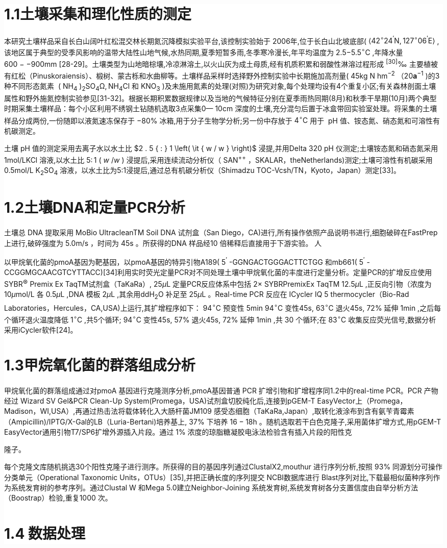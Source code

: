 # 1.1土壤采集和理化性质的测定

本研究土壤样品采自长白山阔叶红松混交林长期氮沉降模拟实验平台,该控制实验始于 2006年,位于长白山北坡底部( $\langle 4 2 ^ { \circ } 2 4 ^ { \prime } \mathrm { N } , 1 2 7 ^ { \circ } 0 6 ^ { \prime } \mathrm { E } \rangle$ ,该地区属于典型的受季风影响的温带大陆性山地气候,水热同期,夏季短暂多雨,冬季寒冷漫长,年平均温度为 $2 . 5 \mathrm { - } 5 . 5 ^ { \circ } \mathrm { C }$ ,年降水量 $6 0 0 { \ - } { \ - } 9 0 0 { \mathrm { m m } }$ [28-29]。土壤类型为山地暗棕壤,冷凉淋溶土,以火山灰为成土母质,经有机质积累和弱酸性淋溶过程形成 $^ { [ 3 0 ] } \mathrm { { ‰} }$ 主要植被有红松（Pinuskoraiensis）、椴树、蒙古栎和水曲柳等。土壤样品采样时选择野外控制实验中长期施加高剂量( $4 5 \mathrm { k g } \mathrm { ~ N ~ h m } ^ { - 2 }$ （20$\mathbf { a } ^ { - 1 }$ )的3种不同形态氮素 $\mathrm { ~ ( ~ N H _ { 4 } ~ ) _ { 2 } S O _ { 4 } \Omega , N H _ { 4 } C l }$ 和 $\mathrm { K N O } _ { 3 }$ )及未施用氮素的处理(对照)为研究对象,每个处理均设有4个重复小区;有关森林剖面土壤属性和野外施氮控制实验参见[31-32]。根据长期积累数据规律以及当地的气候特征分别在夏季雨热同期(8月)和秋季干旱期(10月)两个典型时期采集土壤样品：每个小区利用不绣钢土钻随机选取3点采集0— $1 0 \mathrm { { c m } }$ 深度的土壤,充分混匀后置于冰盒带回实验室处理。将采集的土壤样品分成两份,一份随即以液氮速冻保存于 $- 8 0 \%$ 冰箱,用于分子生物学分析;另一份中存放于 $4 ^ { \circ } \mathrm { C }$ 用于 $\mathrm { \ p H }$ 值、铵态氮、硝态氮和可溶性有机碳测定。

土壤 pH 值的测定采用去离子水以水土比 $2 . 5 { : } 1 \left( \it { w / w } \right)$ 浸提,并用Delta $3 2 0 ~ \mathrm { p H }$ 仪测定;土壤铵态氮和硝态氮采用1mol/LKCl 溶液,以水土比 $5 \colon 1 ~ ( ~ w ~ / w ~ )$ 浸提后,采用连续流动分析仪（ $\mathrm { S A N ^ { + + } }$ ，SKALAR，theNetherlands)测定;土壤可溶性有机碳采用0.5mol/L $\mathrm { K } _ { 2 } \mathrm { S O } _ { 4 }$ 溶液，以水土比为5:1浸提后,通过总有机碳分析仪（Shimadzu TOC-Vcsh/TN，Kyoto，Japan）测定[33]。

# 1.2土壤DNA和定量PCR分析

土壤总 DNA 提取采用 MoBio UltracleanTM Soil DNA 试剂盒（San Diego，CA)进行,所有操作依照产品说明书进行,细胞破碎在FastPrep上进行,破碎强度为 $5 . 0 \mathrm { m / s }$ ，时间为 $4 5 \mathrm { s }$ 。所获得的DNA 样品经10 倍稀释后直接用于下游实验。 人

以甲烷氧化菌的pmoA基因为靶基因，以pmoA基因的特异引物A189( $5 ^ { \prime }$ -GGNGACTGGGACTTCTGG 和mb661( $5 ^ { \prime }$ -CCGGMGCAACGTCYTTACC)[34]利用实时荧光定量PCR对不同处理土壤中甲烷氧化菌的丰度进行定量分析。定量PCR的扩增反应使用 $\operatorname { S Y B R } ^ { \circledast }$ Premix Ex TaqTM试剂盒（TaKaRa）, $2 5 \mu \mathrm { L }$ 定量PCR反应体系中包括 $2 \times$ SYBRPremixEx TaqTM $1 2 . 5 \mu \mathrm { L }$ ,正反向引物（浓度为 $1 0 \mu \mathrm { m o l / L }$ 各 $0 . 5 \mu \mathrm { L }$ ,DNA 模板 $2 \mu \mathrm { L }$ ,其余用$\mathrm { d d H } _ { 2 } \mathrm { O }$ 补足至 $2 5 \mu \mathrm { L }$ 。Real-time PCR 反应在 ICycler IQ 5 thermocycler（Bio-Rad Laboratories，Hercules，CA,USA)上运行,其扩增程序如下： $9 4 ^ { \circ } \mathrm { C }$ 预变性 $5 \mathrm { m i n }$ $9 4 ^ { \circ } \mathrm { C }$ 变性45s, $6 3 ^ { \circ } \mathrm { C }$ 退火45s, $7 2 \%$ 延伸 $1 \mathrm { m i n }$ ,之后每个循环退火温度降低 $1 \mathrm { { ^ { \circ } C } }$ ,共5个循环; $9 4 ^ { \circ } \mathrm { C }$ 变性45s, $5 7 \%$ 退火45s, $7 2 \%$ 延伸 $1 \mathrm { m i n }$ ,共 30 个循环;在 $8 3 ^ { \circ } \mathrm { C }$ 收集反应荧光信号,数据分析采用iCycler软件[24]。

# 1.3甲烷氧化菌的群落组成分析

甲烷氧化菌的群落组成通过对pmoA 基因进行克隆测序分析,pmoA基因普通 PCR 扩增引物和扩增程序同1.2中的real-time PCR。PCR 产物经过 Wizard SV Gel&PCR Clean-Up System(Promega，USA)试剂盒切胶纯化后,连接到pGEM-T EasyVector上（Promega，Madison，WI,USA）,再通过热击法将载体转化入大肠杆菌JM109 感受态细胞（TaKaRa,Japan）,取转化液涂布到含有氨苄青霉素（Ampicillin)/IPTG/X-Gal的LB（Luria-Bertani)培养基上, $3 7 \%$ 下培养 $1 6 { - } 1 8 \mathrm { h }$ 。随机选取若干白色克隆子,采用菌体扩增方式,用pGEM-T EasyVector通用引物T7/SP6扩增外源插入片段。通过 $1 \%$ 浓度的琼脂糖凝胶电泳法检验含有插入片段的阳性克

隆子。

每个克隆文库随机挑选30个阳性克隆子进行测序。所获得的目的基因序列通过ClustalX2,mouthur 进行序列分析,按照 $9 3 \%$ 同源划分可操作分类单元（Operational Taxonomic Units，OTUs）[35],并把正确长度的序列提交 NCBI数据库进行 Blast序列对比,下载最相似菌种序列作为系统发育树的参考序列。通过Clustal W 和Mega 5.0建立Neighbor-Joining 系统发育树,系统发育树各分支置信度由自举分析方法（Boostrap）检验,重复1000 次。

# 1.4 数据处理
